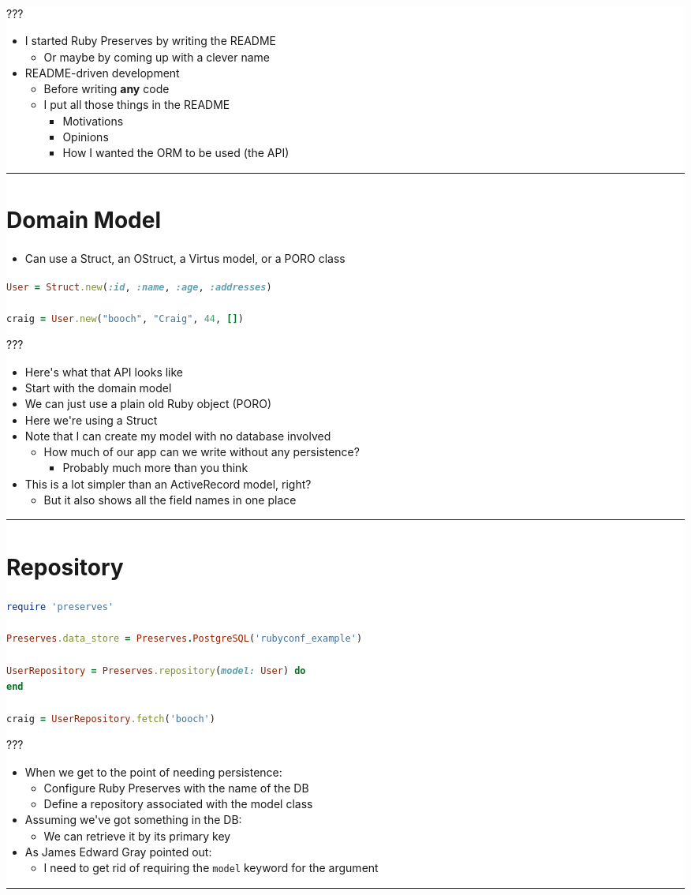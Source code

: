 ???

* I started Ruby Preserves by writing the README
    * Or maybe by coming up with a clever name
* README-driven development
    * Before writing **any** code
    * I put all those things in the README
        * Motivations
        * Opinions
        * How I wanted the ORM to be used (the API)

---

Domain Model
============

* Can use a Struct, an OStruct, a Virtus model, or a PORO class


~~~ ruby
User = Struct.new(:id, :name, :age, :addresses)

craig = User.new("booch", "Craig", 44, [])
~~~

???

* Here's what that API looks like
* Start with the domain model
* We can just use a plain old Ruby object (PORO)
* Here we're using a Struct
* Note that I can create my model with no database involved
    * How much of our app can we write without any persistence?
        * Probably much more than you think
* This is a lot simpler than an ActiveRecord model, right?
    * But it also shows all the field names in one place

---

Repository
==========

~~~ ruby
require 'preserves'

Preserves.data_store = Preserves.PostgreSQL('rubyconf_example')

UserRepository = Preserves.repository(model: User) do
end

craig = UserRepository.fetch('booch')
~~~

???

* When we get to the point of needing persistence:
    * Configure Ruby Preserves with the name of the DB
    * Define a repository associated with the model class
* Assuming we've got something in the DB:
    * We can retrieve it by its primary key
* As James Edward Gray pointed out:
    * I need to get rid of requiring the `model` keyword for the argument

---